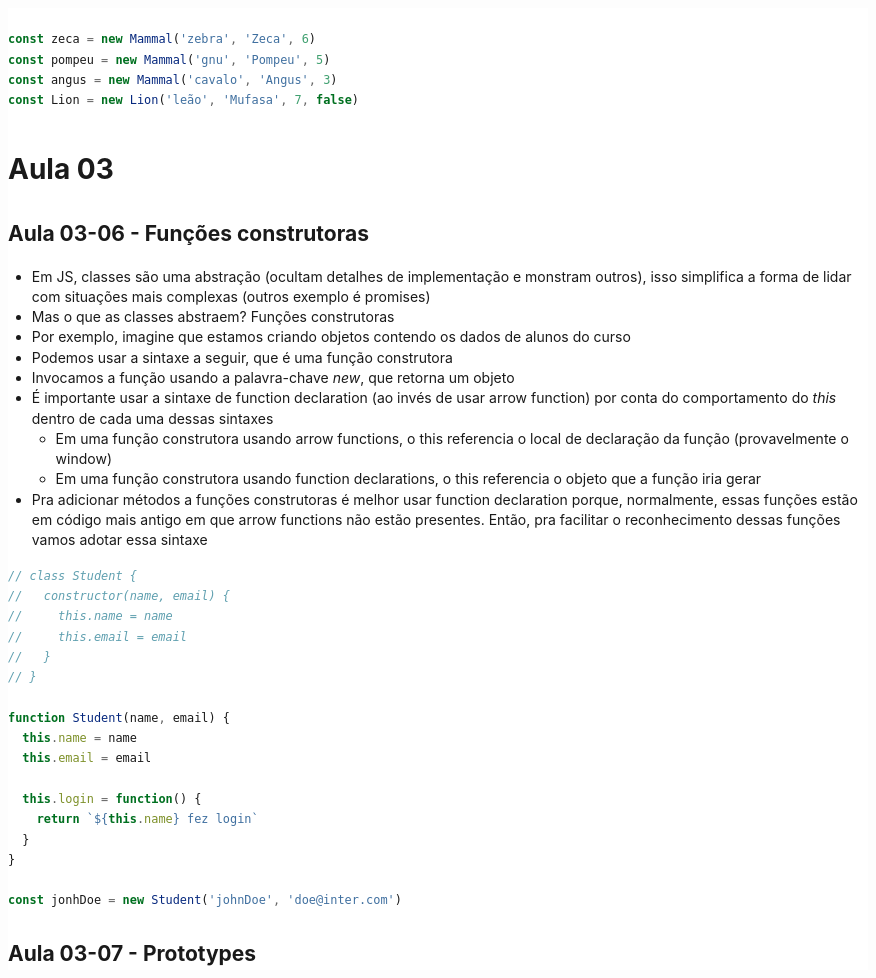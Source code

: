 ```javascript

const zeca = new Mammal('zebra', 'Zeca', 6)
const pompeu = new Mammal('gnu', 'Pompeu', 5)
const angus = new Mammal('cavalo', 'Angus', 3)
const Lion = new Lion('leão', 'Mufasa', 7, false)
```

# Aula 03

## Aula 03-06 -  Funções construtoras

- Em JS, classes são uma abstração (ocultam detalhes de implementação e monstram outros), isso simplifica a forma de lidar com situações mais complexas (outros exemplo é promises)
- Mas o que as classes abstraem? Funções construtoras
- Por exemplo, imagine que estamos criando objetos contendo os dados de alunos do curso
- Podemos usar a sintaxe a seguir, que é uma função construtora
- Invocamos a função usando a palavra-chave *new*, que retorna um objeto
- É importante usar a sintaxe de function declaration (ao invés de usar arrow function) por conta do comportamento do *this* dentro de cada uma dessas sintaxes
  - Em uma função construtora usando arrow functions, o this referencia o local de declaração da função (provavelmente o window)
  - Em uma função construtora usando function declarations, o this referencia o objeto que a função iria gerar
- Pra adicionar métodos a funções construtoras é melhor usar function declaration porque, normalmente, essas funções estão em código mais antigo em que arrow functions não estão presentes. Então, pra facilitar o reconhecimento dessas funções vamos adotar essa sintaxe

```javascript
// class Student {
//   constructor(name, email) {
//     this.name = name
//     this.email = email
//   }
// }

function Student(name, email) {
  this.name = name
  this.email = email

  this.login = function() {
    return `${this.name} fez login`
  }
}

const jonhDoe = new Student('johnDoe', 'doe@inter.com')

```
## Aula 03-07 - Prototypes
